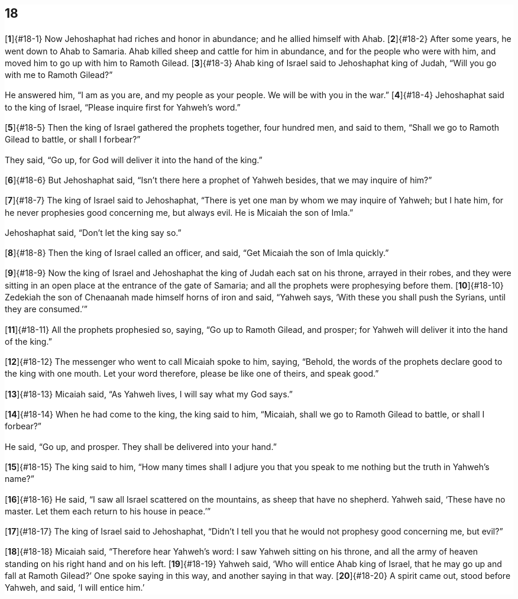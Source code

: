 ## 18 
[**1**]{#18-1} Now Jehoshaphat had riches and honor in abundance; and he allied himself with Ahab. [**2**]{#18-2} After some years, he went down to Ahab to Samaria. Ahab killed sheep and cattle for him in abundance, and for the people who were with him, and moved him to go up with him to Ramoth Gilead. [**3**]{#18-3} Ahab king of Israel said to Jehoshaphat king of Judah, “Will you go with me to Ramoth Gilead?” 

He answered him, “I am as you are, and my people as your people. We will be with you in the war.” [**4**]{#18-4} Jehoshaphat said to the king of Israel, “Please inquire first for Yahweh’s word.” 

[**5**]{#18-5} Then the king of Israel gathered the prophets together, four hundred men, and said to them, “Shall we go to Ramoth Gilead to battle, or shall I forbear?” 

They said, “Go up, for God will deliver it into the hand of the king.” 

[**6**]{#18-6} But Jehoshaphat said, “Isn’t there here a prophet of Yahweh besides, that we may inquire of him?” 

[**7**]{#18-7} The king of Israel said to Jehoshaphat, “There is yet one man by whom we may inquire of Yahweh; but I hate him, for he never prophesies good concerning me, but always evil. He is Micaiah the son of Imla.” 

Jehoshaphat said, “Don’t let the king say so.” 

[**8**]{#18-8} Then the king of Israel called an officer, and said, “Get Micaiah the son of Imla quickly.” 

[**9**]{#18-9} Now the king of Israel and Jehoshaphat the king of Judah each sat on his throne, arrayed in their robes, and they were sitting in an open place at the entrance of the gate of Samaria; and all the prophets were prophesying before them. [**10**]{#18-10} Zedekiah the son of Chenaanah made himself horns of iron and said, “Yahweh says, ‘With these you shall push the Syrians, until they are consumed.’” 

[**11**]{#18-11} All the prophets prophesied so, saying, “Go up to Ramoth Gilead, and prosper; for Yahweh will deliver it into the hand of the king.” 

[**12**]{#18-12} The messenger who went to call Micaiah spoke to him, saying, “Behold, the words of the prophets declare good to the king with one mouth. Let your word therefore, please be like one of theirs, and speak good.” 

[**13**]{#18-13} Micaiah said, “As Yahweh lives, I will say what my God says.” 

[**14**]{#18-14} When he had come to the king, the king said to him, “Micaiah, shall we go to Ramoth Gilead to battle, or shall I forbear?” 

He said, “Go up, and prosper. They shall be delivered into your hand.” 

[**15**]{#18-15} The king said to him, “How many times shall I adjure you that you speak to me nothing but the truth in Yahweh’s name?” 

[**16**]{#18-16} He said, “I saw all Israel scattered on the mountains, as sheep that have no shepherd. Yahweh said, ‘These have no master. Let them each return to his house in peace.’” 

[**17**]{#18-17} The king of Israel said to Jehoshaphat, “Didn’t I tell you that he would not prophesy good concerning me, but evil?” 

[**18**]{#18-18} Micaiah said, “Therefore hear Yahweh’s word: I saw Yahweh sitting on his throne, and all the army of heaven standing on his right hand and on his left. [**19**]{#18-19} Yahweh said, ‘Who will entice Ahab king of Israel, that he may go up and fall at Ramoth Gilead?’ One spoke saying in this way, and another saying in that way. [**20**]{#18-20} A spirit came out, stood before Yahweh, and said, ‘I will entice him.’ 
